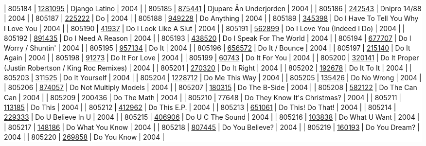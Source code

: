 | 805184 | [1281095](https://www.discogs.com/master/1281095) | Django Latino | 2004 |
| 805185 | [875441](https://www.discogs.com/master/875441) | Djupare Än Underjorden | 2004 |
| 805186 | [242543](https://www.discogs.com/master/242543) | Dnipro 14/88 | 2004 |
| 805187 | [225222](https://www.discogs.com/master/225222) | Do | 2004 |
| 805188 | [949228](https://www.discogs.com/master/949228) | Do Anything | 2004 |
| 805189 | [345398](https://www.discogs.com/master/345398) | Do I Have To Tell You Why I Love You | 2004 |
| 805190 | [41937](https://www.discogs.com/master/41937) | Do I Look Like A Slut | 2004 |
| 805191 | [562899](https://www.discogs.com/master/562899) | Do I Love You (Indeed I Do) | 2004 |
| 805192 | [891435](https://www.discogs.com/master/891435) | Do I Need A Reason | 2004 |
| 805193 | [438520](https://www.discogs.com/master/438520) | Do I Speak For The World | 2004 |
| 805194 | [677707](https://www.discogs.com/master/677707) | Do I Worry / Shuntin' | 2004 |
| 805195 | [957134](https://www.discogs.com/master/957134) | Do It | 2004 |
| 805196 | [656572](https://www.discogs.com/master/656572) | Do It / Bounce | 2004 |
| 805197 | [215140](https://www.discogs.com/master/215140) | Do It Again | 2004 |
| 805198 | [91273](https://www.discogs.com/master/91273) | Do It For Love | 2004 |
| 805199 | [60743](https://www.discogs.com/master/60743) | Do It For You | 2004 |
| 805200 | [320141](https://www.discogs.com/master/320141) | Do It Proper (Justin Robertson / King Roc Remixes) | 2004 |
| 805201 | [270320](https://www.discogs.com/master/270320) | Do It Right | 2004 |
| 805202 | [192678](https://www.discogs.com/master/192678) | Do It To It | 2004 |
| 805203 | [311525](https://www.discogs.com/master/311525) | Do It Yourself | 2004 |
| 805204 | [1228712](https://www.discogs.com/master/1228712) | Do Me This Way | 2004 |
| 805205 | [135426](https://www.discogs.com/master/135426) | Do No Wrong | 2004 |
| 805206 | [874057](https://www.discogs.com/master/874057) | Do Not Multiply Models | 2004 |
| 805207 | [180315](https://www.discogs.com/master/180315) | Do The B-Side | 2004 |
| 805208 | [582122](https://www.discogs.com/master/582122) | Do The Can Can | 2004 |
| 805209 | [200436](https://www.discogs.com/master/200436) | Do The Math | 2004 |
| 805210 | [77648](https://www.discogs.com/master/77648) | Do They Know It's Christmas? | 2004 |
| 805211 | [113185](https://www.discogs.com/master/113185) | Do This | 2004 |
| 805212 | [412962](https://www.discogs.com/master/412962) | Do This E.P. | 2004 |
| 805213 | [651061](https://www.discogs.com/master/651061) | Do This! Do That! | 2004 |
| 805214 | [229333](https://www.discogs.com/master/229333) | Do U Believe In U | 2004 |
| 805215 | [406906](https://www.discogs.com/master/406906) | Do U C The Sound | 2004 |
| 805216 | [103838](https://www.discogs.com/master/103838) | Do What U Want | 2004 |
| 805217 | [148186](https://www.discogs.com/master/148186) | Do What You Know | 2004 |
| 805218 | [807445](https://www.discogs.com/master/807445) | Do You Believe? | 2004 |
| 805219 | [160193](https://www.discogs.com/master/160193) | Do You Dream? | 2004 |
| 805220 | [269858](https://www.discogs.com/master/269858) | Do You Know | 2004 |